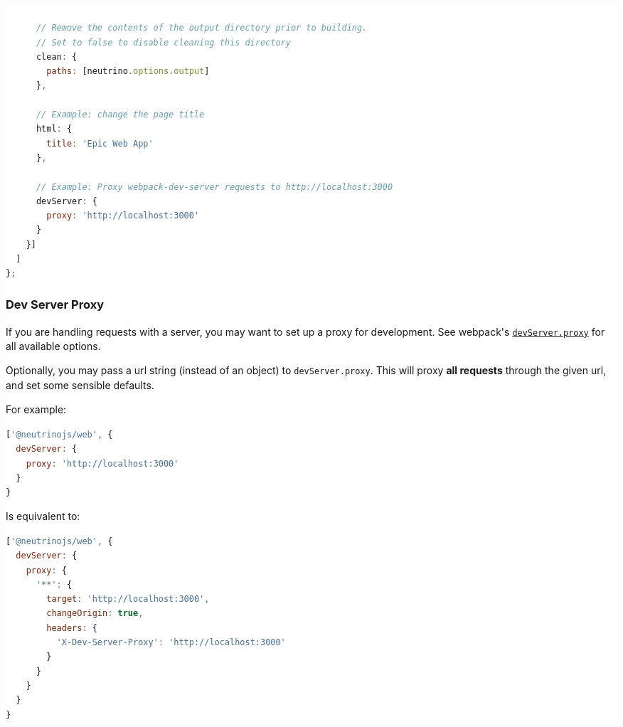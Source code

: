 ```js

      // Remove the contents of the output directory prior to building.
      // Set to false to disable cleaning this directory
      clean: {
        paths: [neutrino.options.output]
      },

      // Example: change the page title
      html: {
        title: 'Epic Web App'
      },

      // Example: Proxy webpack-dev-server requests to http://localhost:3000
      devServer: {
        proxy: 'http://localhost:3000'
      }
    }]
  ]
};
```

### Dev Server Proxy

If you are handling requests with a server, you may want to set up a proxy for development. See webpack's [`devServer.proxy`](https://webpack.js.org/configuration/dev-server/#devserver-proxy) for all available options.

Optionally, you may pass a url string (instead of an object) to `devServer.proxy`.
This will proxy **all requests** through the given url, and set some sensible defaults.

For example:

```js
['@neutrinojs/web', {
  devServer: {
    proxy: 'http://localhost:3000'
  }
}
```

Is equivalent to:

```js
['@neutrinojs/web', {
  devServer: {
    proxy: {
      '**': {
        target: 'http://localhost:3000',
        changeOrigin: true,
        headers: {
          'X-Dev-Server-Proxy': 'http://localhost:3000'
        }
      }
    }
  }
}
```


[npm-image]: https://img.shields.io/npm/v/@neutrinojs/web.svg
[npm-downloads]: https://img.shields.io/npm/dt/@neutrinojs/web.svg
[npm-url]: https://npmjs.org/package/@neutrinojs/web
[spectrum-image]: https://withspectrum.github.io/badge/badge.svg
[spectrum-url]: https://spectrum.chat/neutrino